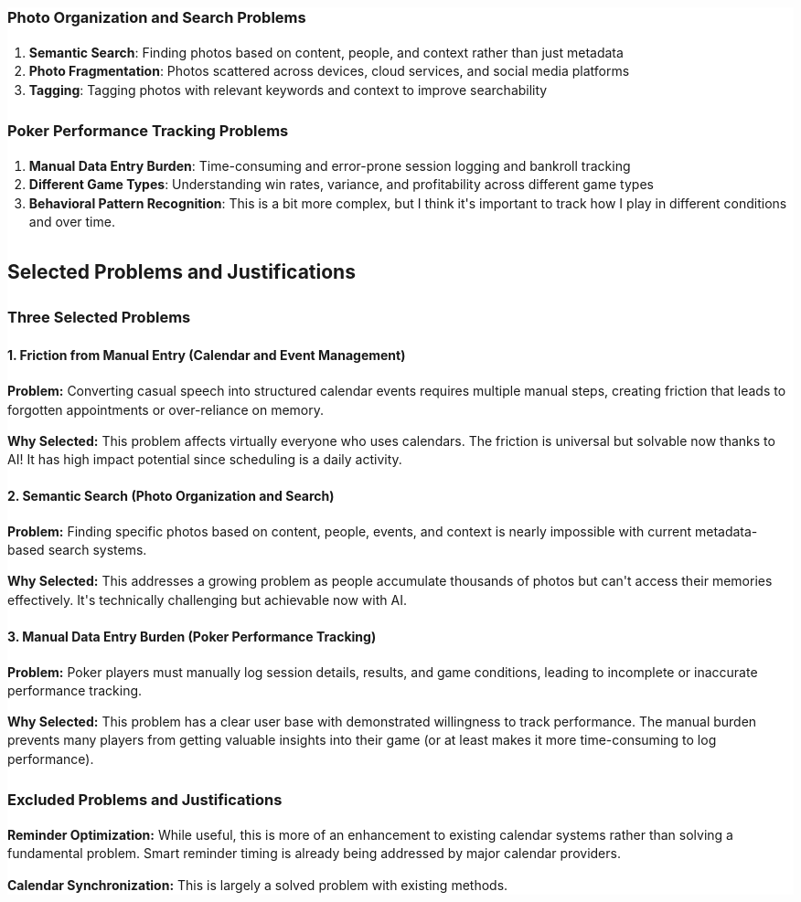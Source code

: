 ### Photo Organization and Search Problems
1. **Semantic Search**: Finding photos based on content, people, and context rather than just metadata
2. **Photo Fragmentation**: Photos scattered across devices, cloud services, and social media platforms
3. **Tagging**: Tagging photos with relevant keywords and context to improve searchability

### Poker Performance Tracking Problems
1. **Manual Data Entry Burden**: Time-consuming and error-prone session logging and bankroll tracking
2. **Different Game Types**: Understanding win rates, variance, and profitability across different game types
3. **Behavioral Pattern Recognition**: This is a bit more complex, but I think it's important to track how I play in different conditions and over time.

## Selected Problems and Justifications

### Three Selected Problems

#### 1. Friction from Manual Entry (Calendar and Event Management)
**Problem:** Converting casual speech into structured calendar events requires multiple manual steps, creating friction that leads to forgotten appointments or over-reliance on memory.

**Why Selected:** This problem affects virtually everyone who uses calendars. The friction is universal but solvable now thanks to AI! It has high impact potential since scheduling is a daily activity.

#### 2. Semantic Search (Photo Organization and Search)
**Problem:** Finding specific photos based on content, people, events, and context is nearly impossible with current metadata-based search systems.

**Why Selected:** This addresses a growing problem as people accumulate thousands of photos but can't access their memories effectively. It's technically challenging but achievable now with AI.

#### 3. Manual Data Entry Burden (Poker Performance Tracking)
**Problem:** Poker players must manually log session details, results, and game conditions, leading to incomplete or inaccurate performance tracking.

**Why Selected:** This problem has a clear user base with demonstrated willingness to track performance. The manual burden prevents many players from getting valuable insights into their game (or at least makes it more time-consuming to log performance).

### Excluded Problems and Justifications

**Reminder Optimization:** While useful, this is more of an enhancement to existing calendar systems rather than solving a fundamental problem. Smart reminder timing is already being addressed by major calendar providers.

**Calendar Synchronization:** This is largely a solved problem with existing methods.
